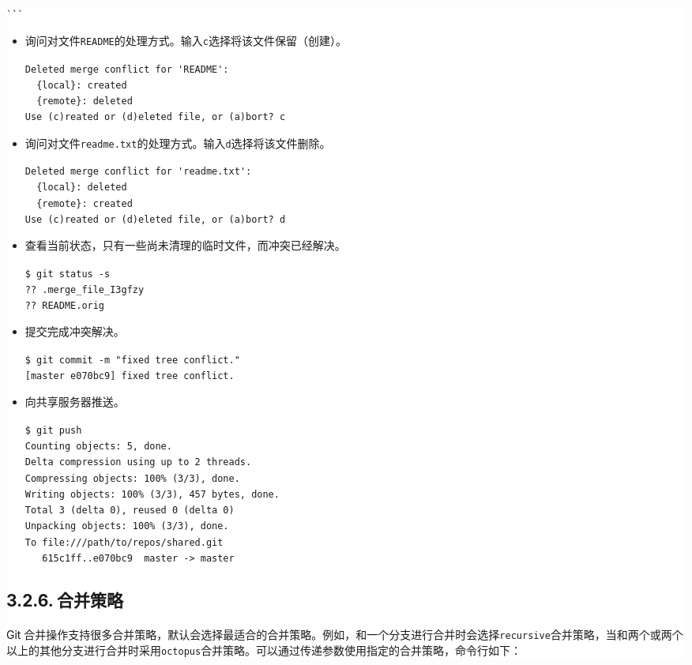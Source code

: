     ```

*   询问对文件`README`的处理方式。输入`c`选择将该文件保留（创建）。

    ```
    Deleted merge conflict for 'README':
      {local}: created
      {remote}: deleted
    Use (c)reated or (d)eleted file, or (a)bort? c

    ```

*   询问对文件`readme.txt`的处理方式。输入`d`选择将该文件删除。

    ```
    Deleted merge conflict for 'readme.txt':
      {local}: deleted
      {remote}: created
    Use (c)reated or (d)eleted file, or (a)bort? d

    ```

*   查看当前状态，只有一些尚未清理的临时文件，而冲突已经解决。

    ```
    $ git status -s
    ?? .merge_file_I3gfzy
    ?? README.orig

    ```

*   提交完成冲突解决。

    ```
    $ git commit -m "fixed tree conflict."
    [master e070bc9] fixed tree conflict.

    ```

*   向共享服务器推送。

    ```
    $ git push
    Counting objects: 5, done.
    Delta compression using up to 2 threads.
    Compressing objects: 100% (3/3), done.
    Writing objects: 100% (3/3), 457 bytes, done.
    Total 3 (delta 0), reused 0 (delta 0)
    Unpacking objects: 100% (3/3), done.
    To file:///path/to/repos/shared.git
       615c1ff..e070bc9  master -> master

    ```

## 3.2.6\. 合并策略

Git 合并操作支持很多合并策略，默认会选择最适合的合并策略。例如，和一个分支进行合并时会选择`recursive`合并策略，当和两个或两个以上的其他分支进行合并时采用`octopus`合并策略。可以通过传递参数使用指定的合并策略，命令行如下：
